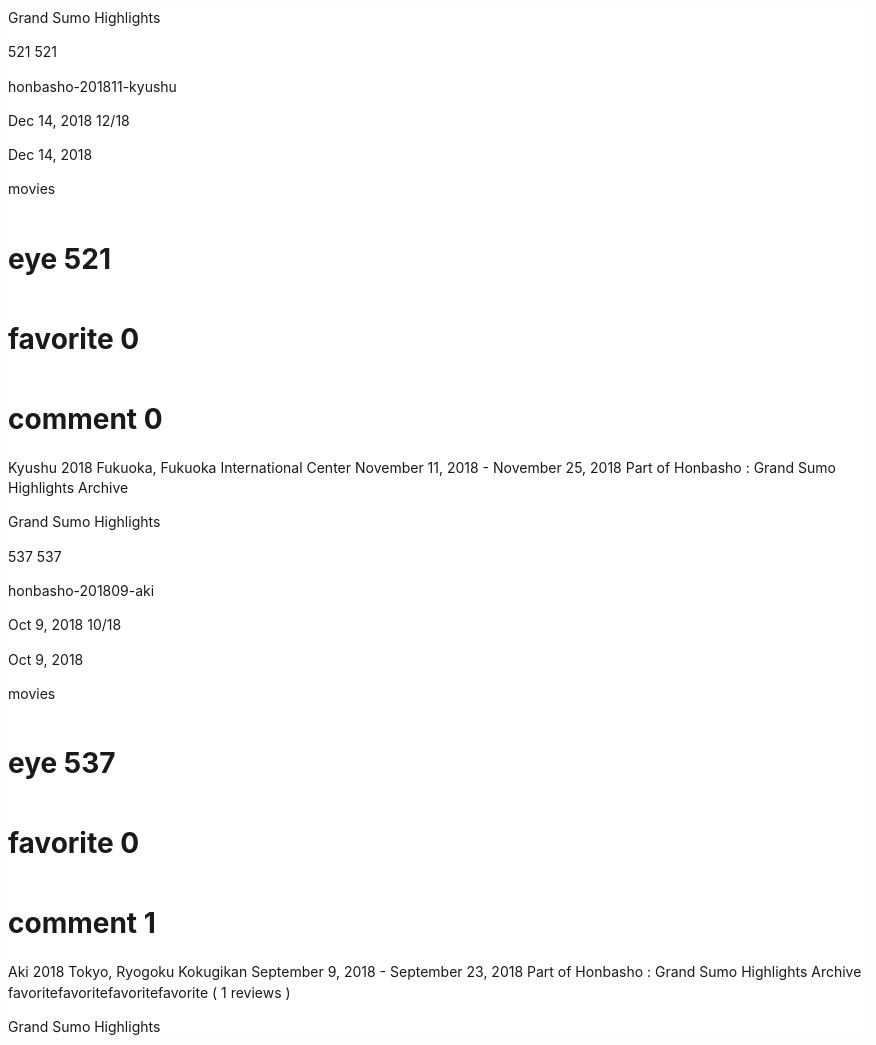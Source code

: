 Grand Sumo Highlights

521 521

[](/details/honbasho-201811-kyushu "honbasho-201811-kyushu")

honbasho-201811-kyushu

Dec 14, 2018 12/18

<span class="hidden-lists">Dec 14, 2018</span>

<span class="iconochive-movies" aria-hidden="true"></span><span class="sr-only">movies</span>

<span class="iconochive-eye" aria-hidden="true"></span><span class="sr-only">eye</span> 521
===========================================================================================

<span class="iconochive-favorite" aria-hidden="true"></span><span class="sr-only">favorite</span> 0
===================================================================================================

<span class="iconochive-comment" aria-hidden="true"></span><span class="sr-only">comment</span> 0
=================================================================================================

Kyushu 2018 Fukuoka, Fukuoka International Center November 11, 2018 - November 25, 2018 Part of Honbasho : Grand Sumo Highlights Archive  

<a href="/details/honbasho" class="stealth"></a>

Grand Sumo Highlights

537 537

[](/details/honbasho-201809-aki "honbasho-201809-aki")

honbasho-201809-aki

Oct 9, 2018 10/18

<span class="hidden-lists">Oct 9, 2018</span>

<span class="iconochive-movies" aria-hidden="true"></span><span class="sr-only">movies</span>

<span class="iconochive-eye" aria-hidden="true"></span><span class="sr-only">eye</span> 537
===========================================================================================

<span class="iconochive-favorite" aria-hidden="true"></span><span class="sr-only">favorite</span> 0
===================================================================================================

<span class="iconochive-comment" aria-hidden="true"></span><span class="sr-only">comment</span> 1
=================================================================================================

Aki 2018 Tokyo, Ryogoku Kokugikan September 9, 2018 - September 23, 2018 Part of Honbasho : Grand Sumo Highlights Archive  
<span alt="4.00 out of 5 stars" title="4.00 out of 5 stars"><span class="iconochive-favorite" aria-hidden="true"></span><span class="sr-only">favorite</span><span class="iconochive-favorite" aria-hidden="true"></span><span class="sr-only">favorite</span><span class="iconochive-favorite" aria-hidden="true"></span><span class="sr-only">favorite</span><span class="iconochive-favorite" aria-hidden="true"></span><span class="sr-only">favorite</span></span> ( 1 reviews )  

<a href="/details/honbasho" class="stealth"></a>

Grand Sumo Highlights
